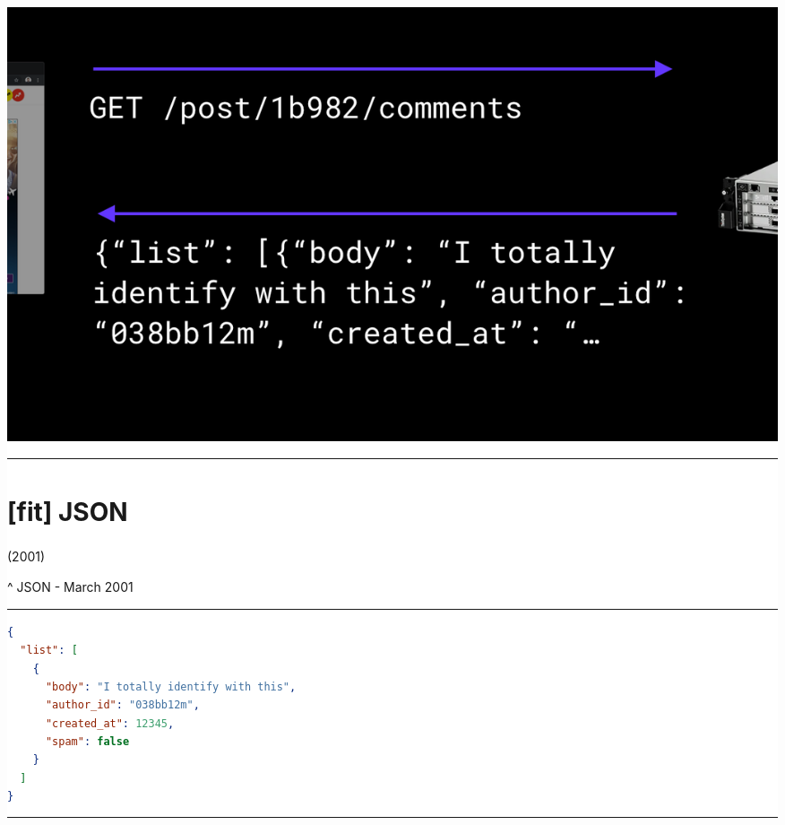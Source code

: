 
![](sketch/owls4.png)

---

# [fit] JSON

(2001)

^ JSON - March 2001

---


```json
{
  "list": [
    {
      "body": "I totally identify with this", 
      "author_id": "038bb12m", 
      "created_at": 12345,
      "spam": false
    }
  ]
}
```

---


[^1]: [github.com/grpc/grpc/blob/master/doc/PROTOCOL-WEB.md](https://github.com/grpc/grpc/blob/master/doc/PROTOCOL-WEB.md)
[^*]: https://martinfowler.com/articles/micro-frontends.html